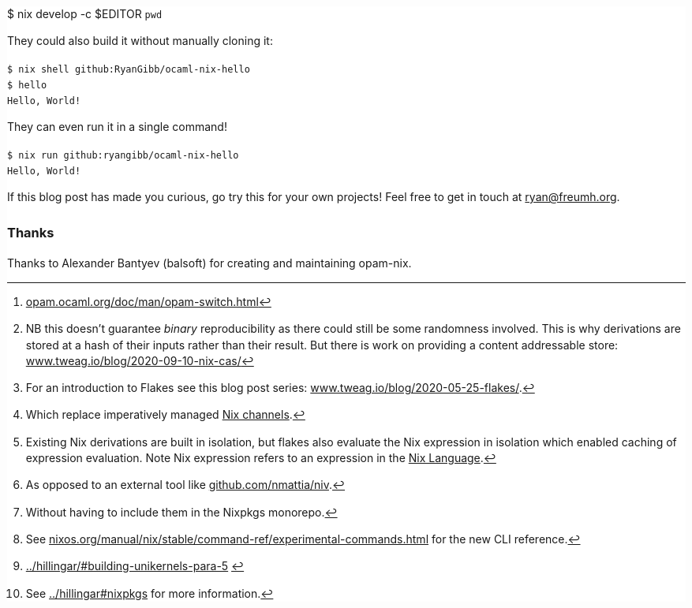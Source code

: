 $ nix develop -c $EDITOR `pwd`</code></pre>
<p><span>They could also build it without
manually cloning it:</span></p>
<pre><code>$ nix shell github:RyanGibb/ocaml-nix-hello
$ hello
Hello, World!</code></pre>
<p><span>They can even run it in a single
command!</span></p>
<pre><code>$ nix run github:ryangibb/ocaml-nix-hello
Hello, World!</code></pre>
<p><span>If this blog post has made you curious,
go try this for your own projects! Feel free to get in touch at <a href="mailto:ryan@freumh.html">ryan@freumh.org</a>.</span></p>
<h3>Thanks</h3>
<p><span>Thanks to Alexander Bantyev (balsoft) for
creating and maintaining opam-nix.</span></p>
<section class="footnotes footnotes-end-of-document" role="doc-endnotes">
<hr>
<ol>
<li><p><span><a href="https://opam.ocaml.org/doc/man/opam-switch.html">opam.ocaml.org/doc/man/opam-switch.html</a></span><a href="https://ryan.freumh.org/atom.xml#fnref1" class="footnote-back" role="doc-backlink">↩︎</a></p></li>
<li><p><span>NB this doesn’t guarantee
<em>binary</em> reproducibility as there could still be some randomness
involved. This is why derivations are stored at a hash of their inputs
rather than their result. But there is work on providing a content
addressable store: <a href="https://www.tweag.io/blog/2020-09-10-nix-cas/">www.tweag.io/blog/2020-09-10-nix-cas/</a></span><a href="https://ryan.freumh.org/atom.xml#fnref2" class="footnote-back" role="doc-backlink">↩︎</a></p></li>
<li><p><span>For an introduction to Flakes
see this blog post series: <a href="https://www.tweag.io/blog/2020-05-25-flakes/">www.tweag.io/blog/2020-05-25-flakes/</a>.</span><a href="https://ryan.freumh.org/atom.xml#fnref3" class="footnote-back" role="doc-backlink">↩︎</a></p></li>
<li><p><span>Which replace imperatively
managed <a href="https://nixos.org/manual/nix/stable/package-management/channels.html">Nix
channels</a>.</span><a href="https://ryan.freumh.org/atom.xml#fnref4" class="footnote-back" role="doc-backlink">↩︎</a></p></li>
<li><p><span>Existing Nix derivations are
built in isolation, but flakes also evaluate the Nix expression in
isolation which enabled caching of expression evaluation. Note Nix
expression refers to an expression in the <a href="https://nixos.org/manual/nix/stable/language/index.html">Nix
Language</a>.</span><a href="https://ryan.freumh.org/atom.xml#fnref5" class="footnote-back" role="doc-backlink">↩︎</a></p></li>
<li><p><span>As opposed to an external tool
like <a href="https://github.com/nmattia/niv">github.com/nmattia/niv</a>.</span><a href="https://ryan.freumh.org/atom.xml#fnref6" class="footnote-back" role="doc-backlink">↩︎</a></p></li>
<li><p><span>Without having to include them
in the Nixpkgs monorepo.</span><a href="https://ryan.freumh.org/atom.xml#fnref7" class="footnote-back" role="doc-backlink">↩︎</a></p></li>
<li><p><span>See <a href="https://nixos.org/manual/nix/stable/command-ref/experimental-commands.html">nixos.org/manual/nix/stable/command-ref/experimental-commands.html</a>
for the new CLI reference.</span><a href="https://ryan.freumh.org/atom.xml#fnref8" class="footnote-back" role="doc-backlink">↩︎</a></p></li>
<li><p><span> <a href="https://ryan.freumh.org/hillingar/#building-unikernels-para-5">../hillingar/#building-unikernels-para-5</a>
</span><a href="https://ryan.freumh.org/atom.xml#fnref9" class="footnote-back" role="doc-backlink">↩︎</a></p></li>
<li><p><span>See <a href="https://ryan.freumh.org/hillingar/#nixpkgs">../hillingar#nixpkgs</a> for more
information.</span><a href="https://ryan.freumh.org/atom.xml#fnref10" class="footnote-back" role="doc-backlink">↩︎</a></p></li>